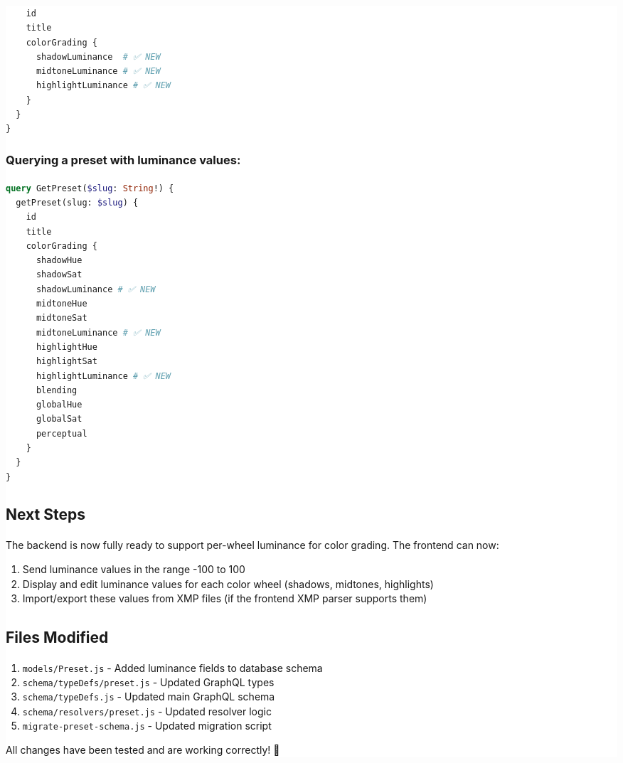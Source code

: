 ```graphql
    id
    title
    colorGrading {
      shadowLuminance  # ✅ NEW
      midtoneLuminance # ✅ NEW
      highlightLuminance # ✅ NEW
    }
  }
}
```

### Querying a preset with luminance values:

```graphql
query GetPreset($slug: String!) {
  getPreset(slug: $slug) {
    id
    title
    colorGrading {
      shadowHue
      shadowSat
      shadowLuminance # ✅ NEW
      midtoneHue
      midtoneSat
      midtoneLuminance # ✅ NEW
      highlightHue
      highlightSat
      highlightLuminance # ✅ NEW
      blending
      globalHue
      globalSat
      perceptual
    }
  }
}
```

## Next Steps

The backend is now fully ready to support per-wheel luminance for color grading. The frontend can now:

1. Send luminance values in the range -100 to 100
2. Display and edit luminance values for each color wheel (shadows, midtones, highlights)
3. Import/export these values from XMP files (if the frontend XMP parser supports them)

## Files Modified

1. `models/Preset.js` - Added luminance fields to database schema
2. `schema/typeDefs/preset.js` - Updated GraphQL types
3. `schema/typeDefs.js` - Updated main GraphQL schema
4. `schema/resolvers/preset.js` - Updated resolver logic
5. `migrate-preset-schema.js` - Updated migration script

All changes have been tested and are working correctly! 🎉
